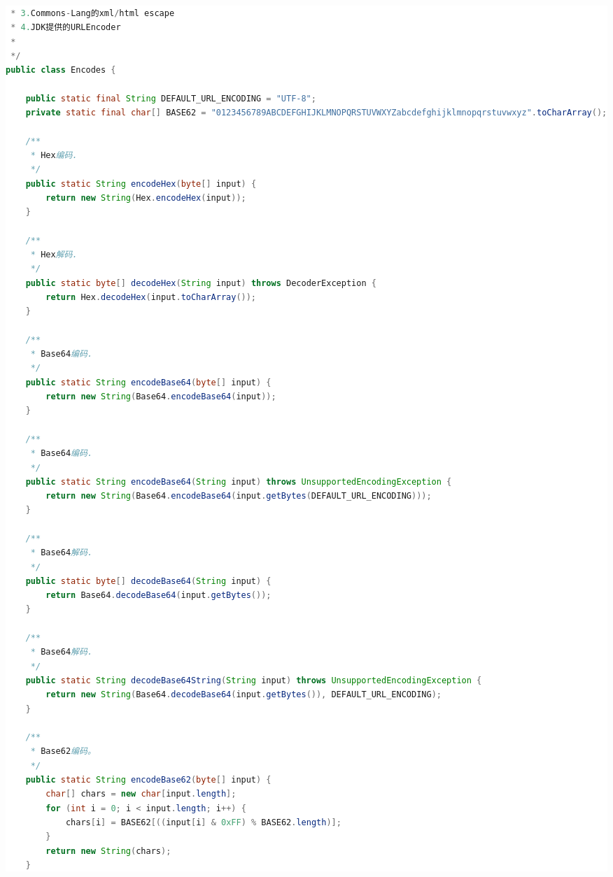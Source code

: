 ```java
 * 3.Commons-Lang的xml/html escape
 * 4.JDK提供的URLEncoder
 *
 */
public class Encodes {

	public static final String DEFAULT_URL_ENCODING = "UTF-8";
	private static final char[] BASE62 = "0123456789ABCDEFGHIJKLMNOPQRSTUVWXYZabcdefghijklmnopqrstuvwxyz".toCharArray();

	/**
	 * Hex编码.
	 */
	public static String encodeHex(byte[] input) {
		return new String(Hex.encodeHex(input));
	}

	/**
	 * Hex解码.
	 */
	public static byte[] decodeHex(String input) throws DecoderException {
		return Hex.decodeHex(input.toCharArray());
	}

	/**
	 * Base64编码.
	 */
	public static String encodeBase64(byte[] input) {
		return new String(Base64.encodeBase64(input));
	}
	
	/**
	 * Base64编码.
	 */
	public static String encodeBase64(String input) throws UnsupportedEncodingException {
		return new String(Base64.encodeBase64(input.getBytes(DEFAULT_URL_ENCODING)));
	}

	/**
	 * Base64解码.
	 */
	public static byte[] decodeBase64(String input) {
		return Base64.decodeBase64(input.getBytes());
	}
	
	/**
	 * Base64解码.
	 */
	public static String decodeBase64String(String input) throws UnsupportedEncodingException {
		return new String(Base64.decodeBase64(input.getBytes()), DEFAULT_URL_ENCODING);
	}

	/**
	 * Base62编码。
	 */
	public static String encodeBase62(byte[] input) {
		char[] chars = new char[input.length];
		for (int i = 0; i < input.length; i++) {
			chars[i] = BASE62[((input[i] & 0xFF) % BASE62.length)];
		}
		return new String(chars);
	}

```